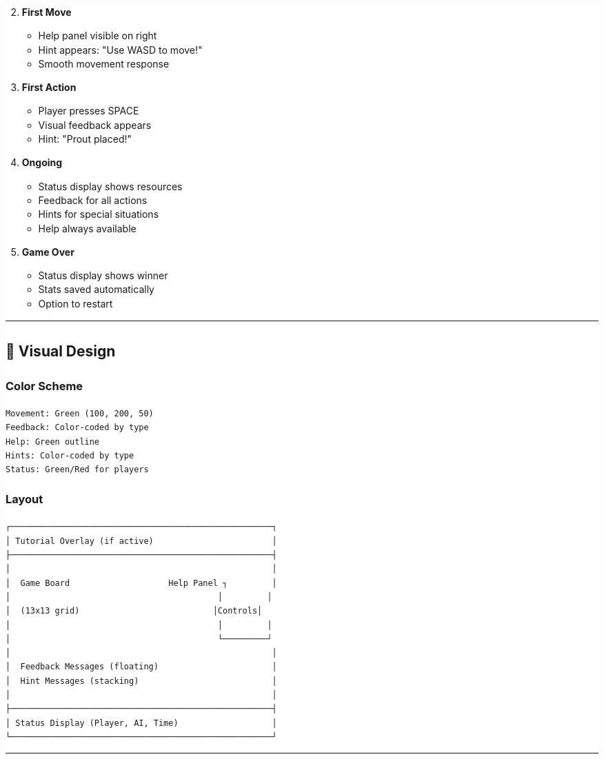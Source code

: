 2. **First Move**
   - Help panel visible on right
   - Hint appears: "Use WASD to move!"
   - Smooth movement response

3. **First Action**
   - Player presses SPACE
   - Visual feedback appears
   - Hint: "Prout placed!"

4. **Ongoing**
   - Status display shows resources
   - Feedback for all actions
   - Hints for special situations
   - Help always available

5. **Game Over**
   - Status display shows winner
   - Stats saved automatically
   - Option to restart

---

## 🎨 Visual Design

### Color Scheme
```
Movement: Green (100, 200, 50)
Feedback: Color-coded by type
Help: Green outline
Hints: Color-coded by type
Status: Green/Red for players
```

### Layout
```
┌─────────────────────────────────────────────────────┐
│ Tutorial Overlay (if active)                        │
├─────────────────────────────────────────────────────┤
│                                                     │
│  Game Board                    Help Panel ┐         │
│                                          │         │
│  (13x13 grid)                           │Controls│
│                                          │         │
│                                          └─────────┘
│                                                     │
│  Feedback Messages (floating)                       │
│  Hint Messages (stacking)                           │
│                                                     │
├─────────────────────────────────────────────────────┤
│ Status Display (Player, AI, Time)                   │
└─────────────────────────────────────────────────────┘
```

---